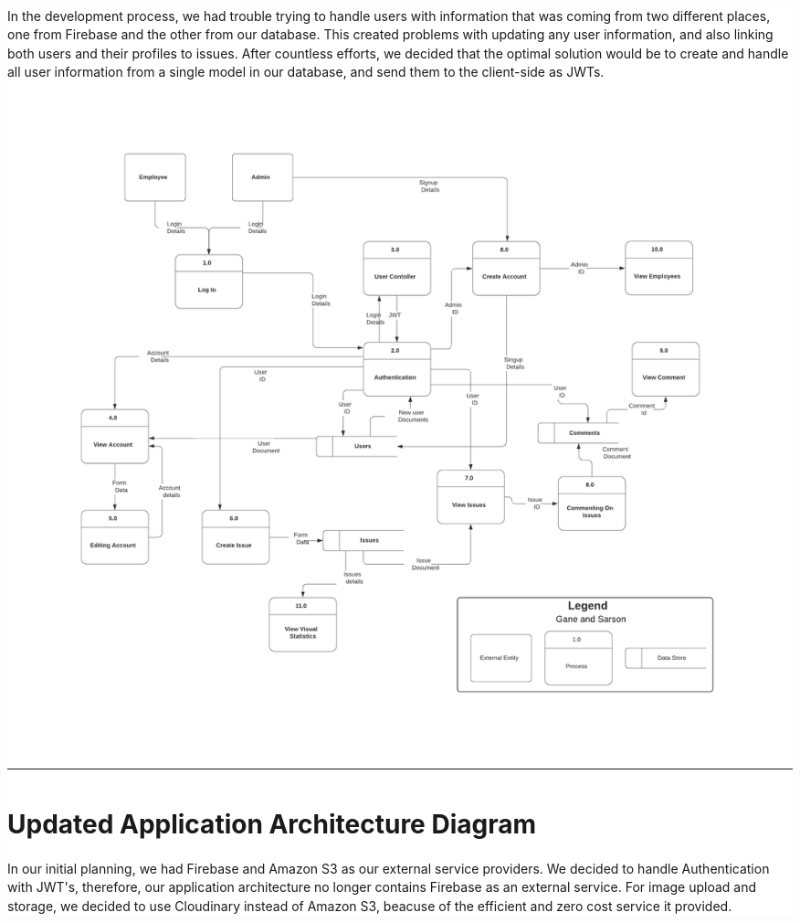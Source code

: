 In the development process, we had trouble trying to handle users with information that was coming from two different places, one from Firebase and the other from our database. This created problems with updating any user information, and also linking both users and their profiles to issues. After countless efforts, we decided that the optimal solution would be to create and handle all user information from a single model in our database, and send them to the client-side as JWTs.

![alt text](docs/images/DFD-final.png)

---

# Updated Application Architecture Diagram

In our initial planning, we had Firebase and Amazon S3 as our external service providers. We decided to handle Authentication with JWT's, therefore, our application architecture no longer contains Firebase as an external service. For image upload and storage, we decided to use Cloudinary instead of Amazon S3, beacuse of the efficient and zero cost service it provided.

